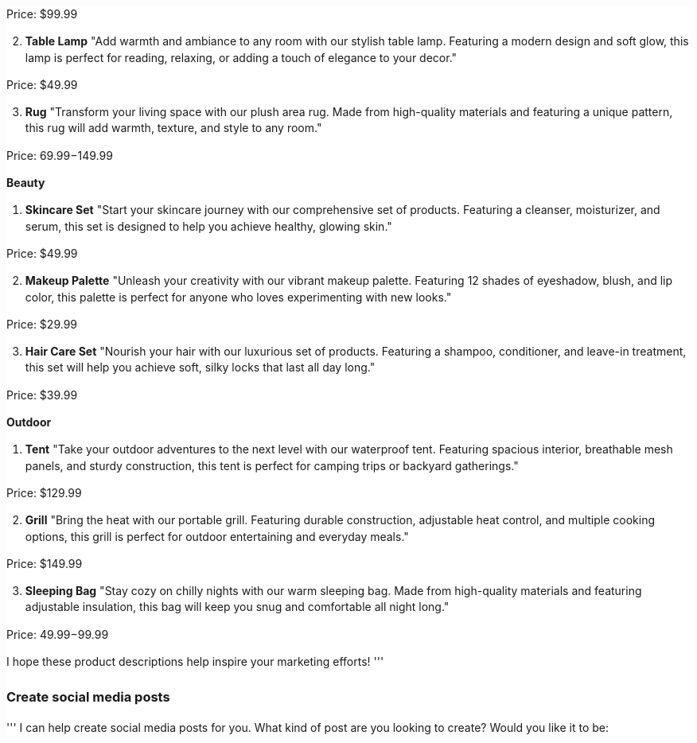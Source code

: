 Price: $99.99

2. **Table Lamp**
"Add warmth and ambiance to any room with our stylish table lamp. Featuring a modern design and soft glow, this lamp is perfect for reading, relaxing, or adding a touch of elegance to your decor."

Price: $49.99

3. **Rug**
"Transform your living space with our plush area rug. Made from high-quality materials and featuring a unique pattern, this rug will add warmth, texture, and style to any room."

Price: $69.99-$149.99

**Beauty**

1. **Skincare Set**
"Start your skincare journey with our comprehensive set of products. Featuring a cleanser, moisturizer, and serum, this set is designed to help you achieve healthy, glowing skin."

Price: $49.99

2. **Makeup Palette**
"Unleash your creativity with our vibrant makeup palette. Featuring 12 shades of eyeshadow, blush, and lip color, this palette is perfect for anyone who loves experimenting with new looks."

Price: $29.99

3. **Hair Care Set**
"Nourish your hair with our luxurious set of products. Featuring a shampoo, conditioner, and leave-in treatment, this set will help you achieve soft, silky locks that last all day long."

Price: $39.99

**Outdoor**

1. **Tent**
"Take your outdoor adventures to the next level with our waterproof tent. Featuring spacious interior, breathable mesh panels, and sturdy construction, this tent is perfect for camping trips or backyard gatherings."

Price: $129.99

2. **Grill**
"Bring the heat with our portable grill. Featuring durable construction, adjustable heat control, and multiple cooking options, this grill is perfect for outdoor entertaining and everyday meals."

Price: $149.99

3. **Sleeping Bag**
"Stay cozy on chilly nights with our warm sleeping bag. Made from high-quality materials and featuring adjustable insulation, this bag will keep you snug and comfortable all night long."

Price: $49.99-$99.99

I hope these product descriptions help inspire your marketing efforts!
'''
### Create social media posts
'''
I can help create social media posts for you. What kind of post are you looking to create? Would you like it to be:
